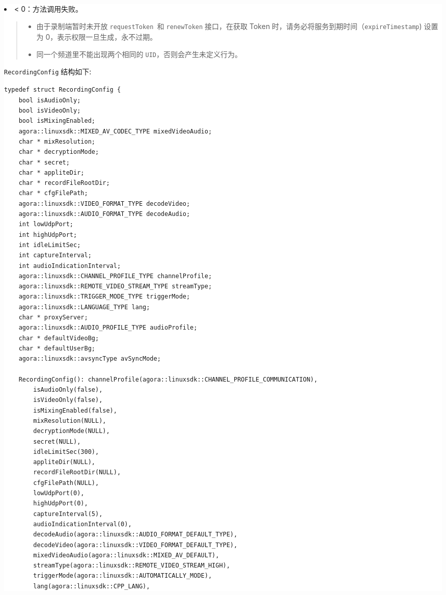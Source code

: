 <li>&lt; 0：方法调用失败。</li>
</ul>
</td>
</tr>
</tbody>
</table>



> - 由于录制端暂时未开放 `requestToken `和 `renewToken` 接口，在获取 Token 时，请务必将服务到期时间（`expireTimestamp`\) 设置为 0，表示权限一旦生成，永不过期。
> 
> - 同一个频道里不能出现两个相同的 `UID`，否则会产生未定义行为。

`RecordingConfig` 结构如下:

```
typedef struct RecordingConfig {
    bool isAudioOnly;
    bool isVideoOnly;
    bool isMixingEnabled;
    agora::linuxsdk::MIXED_AV_CODEC_TYPE mixedVideoAudio;
    char * mixResolution;
    char * decryptionMode;
    char * secret;
    char * appliteDir;
    char * recordFileRootDir;
    char * cfgFilePath;
    agora::linuxsdk::VIDEO_FORMAT_TYPE decodeVideo;
    agora::linuxsdk::AUDIO_FORMAT_TYPE decodeAudio;
    int lowUdpPort;
    int highUdpPort;
    int idleLimitSec;
    int captureInterval;
    int audioIndicationInterval;
    agora::linuxsdk::CHANNEL_PROFILE_TYPE channelProfile;
    agora::linuxsdk::REMOTE_VIDEO_STREAM_TYPE streamType;
    agora::linuxsdk::TRIGGER_MODE_TYPE triggerMode;
    agora::linuxsdk::LANGUAGE_TYPE lang;
    char * proxyServer;
    agora::linuxsdk::AUDIO_PROFILE_TYPE audioProfile;
    char * defaultVideoBg;
    char * defaultUserBg;
    agora::linuxsdk::avsyncType avSyncMode;

    RecordingConfig(): channelProfile(agora::linuxsdk::CHANNEL_PROFILE_COMMUNICATION),
        isAudioOnly(false),
        isVideoOnly(false),
        isMixingEnabled(false),
        mixResolution(NULL),
        decryptionMode(NULL),
        secret(NULL),
        idleLimitSec(300),
        appliteDir(NULL),
        recordFileRootDir(NULL),
        cfgFilePath(NULL),
        lowUdpPort(0),
        highUdpPort(0),
        captureInterval(5),
        audioIndicationInterval(0),
        decodeAudio(agora::linuxsdk::AUDIO_FORMAT_DEFAULT_TYPE),
        decodeVideo(agora::linuxsdk::VIDEO_FORMAT_DEFAULT_TYPE),
        mixedVideoAudio(agora::linuxsdk::MIXED_AV_DEFAULT),
        streamType(agora::linuxsdk::REMOTE_VIDEO_STREAM_HIGH),
        triggerMode(agora::linuxsdk::AUTOMATICALLY_MODE),
        lang(agora::linuxsdk::CPP_LANG),
```
